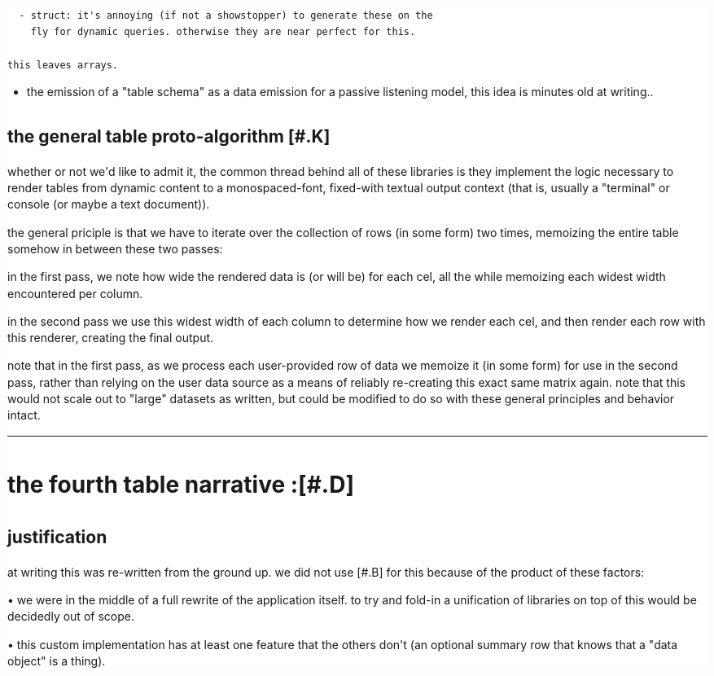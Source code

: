       - struct: it's annoying (if not a showstopper) to generate these on the
        fly for dynamic queries. otherwise they are near perfect for this.

    this leaves arrays.

  - the emission of a "table schema" as a data emission for a passive
    listening model, this idea is minutes old at writing..





## the general table proto-algorithm [#.K]

whether or not we'd like to admit it, the common thread behind all of
these libraries is they implement the logic necessary to render tables
from dynamic content to a monospaced-font, fixed-with textual output
context (that is, usually a "terminal" or console (or maybe a text
document)).

the general priciple is that we have to iterate over the collection
of rows (in some form) two times, memoizing the entire table somehow
in between these two passes:

in the first pass, we note how wide the rendered data is (or will
be) for each cel, all the while memoizing each widest width encountered
per column.

in the second pass we use this widest width of each column to determine
how we render each cel, and then render each row with this renderer,
creating the final output.

note that in the first pass, as we process each user-provided row of
data we memoize it (in some form) for use in the second pass, rather
than relying on the user data source as a means of reliably re-creating
this exact same matrix again. note that this would not scale out to
"large" datasets as written, but could be modified to do so with these
general principles and behavior intact.


----------------

# the fourth table narrative :[#.D]

## justification

at writing this was re-written from the ground up. we did not use
[#.B] for this because of the product of these factors:

  • we were in the middle of a full rewrite of the application itself.
    to try and fold-in a unification of libraries on top of this would
    be decidedly out of scope.

  • this custom implementation has at least one feature that the others
    don't (an optional summary row that knows that a "data object" is
    a thing).
